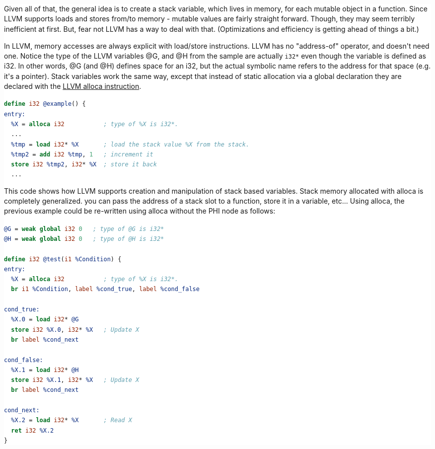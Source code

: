 Given all of that, the general idea is to create a stack variable, which lives in memory, for each mutable
object in a function. Since LLVM supports loads and stores from/to memory - mutable values are fairly
straight forward. Though, they may seem terribly inefficient at first. But, fear not LLVM has a way to deal
with that. (Optimizations and efficiency is getting ahead of things a bit.)

In LLVM, memory accesses are always explicit with load/store instructions. LLVM has no "address-of"
operator, and doesn't need one. Notice the type of the LLVM variables @G, and @H from the sample are
actually `i32*` even though the variable is defined as i32. In other words, @G (and @H) defines space for
an i32, but the actual symbolic name refers to the address for that space (e.g. it's a pointer). Stack
variables work the same way, except that instead of static allocation via a global declaration they are
declared with the [LLVM alloca instruction](xref:Ubiquity.NET.Llvm.Instructions.Alloca).

```llvm
define i32 @example() {
entry:
  %X = alloca i32           ; type of %X is i32*.
  ...
  %tmp = load i32* %X       ; load the stack value %X from the stack.
  %tmp2 = add i32 %tmp, 1   ; increment it
  store i32 %tmp2, i32* %X  ; store it back
  ...
```

This code shows how LLVM supports creation and manipulation of stack based variables. Stack memory allocated
with alloca is completely generalized. you can pass the address of a stack slot to a function, store it in
a variable, etc... Using alloca, the previous example could be re-written using alloca without the PHI node
as follows:

```llvm
@G = weak global i32 0   ; type of @G is i32*
@H = weak global i32 0   ; type of @H is i32*

define i32 @test(i1 %Condition) {
entry:
  %X = alloca i32           ; type of %X is i32*.
  br i1 %Condition, label %cond_true, label %cond_false

cond_true:
  %X.0 = load i32* @G
  store i32 %X.0, i32* %X   ; Update X
  br label %cond_next

cond_false:
  %X.1 = load i32* @H
  store i32 %X.1, i32* %X   ; Update X
  br label %cond_next

cond_next:
  %X.2 = load i32* %X       ; Read X
  ret i32 %X.2
}
```
